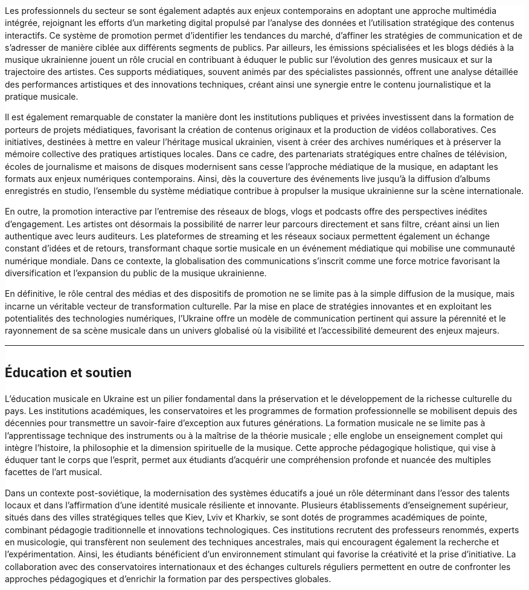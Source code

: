 Les professionnels du secteur se sont également adaptés aux enjeux contemporains en adoptant une approche multimédia intégrée, rejoignant les efforts d’un marketing digital propulsé par l’analyse des données et l’utilisation stratégique des contenus interactifs. Ce système de promotion permet d’identifier les tendances du marché, d’affiner les stratégies de communication et de s’adresser de manière ciblée aux différents segments de publics. Par ailleurs, les émissions spécialisées et les blogs dédiés à la musique ukrainienne jouent un rôle crucial en contribuant à éduquer le public sur l’évolution des genres musicaux et sur la trajectoire des artistes. Ces supports médiatiques, souvent animés par des spécialistes passionnés, offrent une analyse détaillée des performances artistiques et des innovations techniques, créant ainsi une synergie entre le contenu journalistique et la pratique musicale.  

Il est également remarquable de constater la manière dont les institutions publiques et privées investissent dans la formation de porteurs de projets médiatiques, favorisant la création de contenus originaux et la production de vidéos collaboratives. Ces initiatives, destinées à mettre en valeur l’héritage musical ukrainien, visent à créer des archives numériques et à préserver la mémoire collective des pratiques artistiques locales. Dans ce cadre, des partenariats stratégiques entre chaînes de télévision, écoles de journalisme et maisons de disques modernisent sans cesse l’approche médiatique de la musique, en adaptant les formats aux enjeux numériques contemporains. Ainsi, dès la couverture des événements live jusqu’à la diffusion d’albums enregistrés en studio, l’ensemble du système médiatique contribue à propulser la musique ukrainienne sur la scène internationale.  

En outre, la promotion interactive par l’entremise des réseaux de blogs, vlogs et podcasts offre des perspectives inédites d’engagement. Les artistes ont désormais la possibilité de narrer leur parcours directement et sans filtre, créant ainsi un lien authentique avec leurs auditeurs. Les plateformes de streaming et les réseaux sociaux permettent également un échange constant d’idées et de retours, transformant chaque sortie musicale en un événement médiatique qui mobilise une communauté numérique mondiale. Dans ce contexte, la globalisation des communications s’inscrit comme une force motrice favorisant la diversification et l’expansion du public de la musique ukrainienne.  

En définitive, le rôle central des médias et des dispositifs de promotion ne se limite pas à la simple diffusion de la musique, mais incarne un véritable vecteur de transformation culturelle. Par la mise en place de stratégies innovantes et en exploitant les potentialités des technologies numériques, l’Ukraine offre un modèle de communication pertinent qui assure la pérennité et le rayonnement de sa scène musicale dans un univers globalisé où la visibilité et l’accessibilité demeurent des enjeux majeurs.

****


## Éducation et soutien

L’éducation musicale en Ukraine est un pilier fondamental dans la préservation et le développement de la richesse culturelle du pays. Les institutions académiques, les conservatoires et les programmes de formation professionnelle se mobilisent depuis des décennies pour transmettre un savoir-faire d’exception aux futures générations. La formation musicale ne se limite pas à l’apprentissage technique des instruments ou à la maîtrise de la théorie musicale ; elle englobe un enseignement complet qui intègre l’histoire, la philosophie et la dimension spirituelle de la musique. Cette approche pédagogique holistique, qui vise à éduquer tant le corps que l’esprit, permet aux étudiants d’acquérir une compréhension profonde et nuancée des multiples facettes de l’art musical.  

Dans un contexte post-soviétique, la modernisation des systèmes éducatifs a joué un rôle déterminant dans l’essor des talents locaux et dans l’affirmation d’une identité musicale résiliente et innovante. Plusieurs établissements d’enseignement supérieur, situés dans des villes stratégiques telles que Kiev, Lviv et Kharkiv, se sont dotés de programmes académiques de pointe, combinant pédagogie traditionnelle et innovations technologiques. Ces institutions recrutent des professeurs renommés, experts en musicologie, qui transfèrent non seulement des techniques ancestrales, mais qui encouragent également la recherche et l’expérimentation. Ainsi, les étudiants bénéficient d’un environnement stimulant qui favorise la créativité et la prise d’initiative. La collaboration avec des conservatoires internationaux et des échanges culturels réguliers permettent en outre de confronter les approches pédagogiques et d’enrichir la formation par des perspectives globales.  
